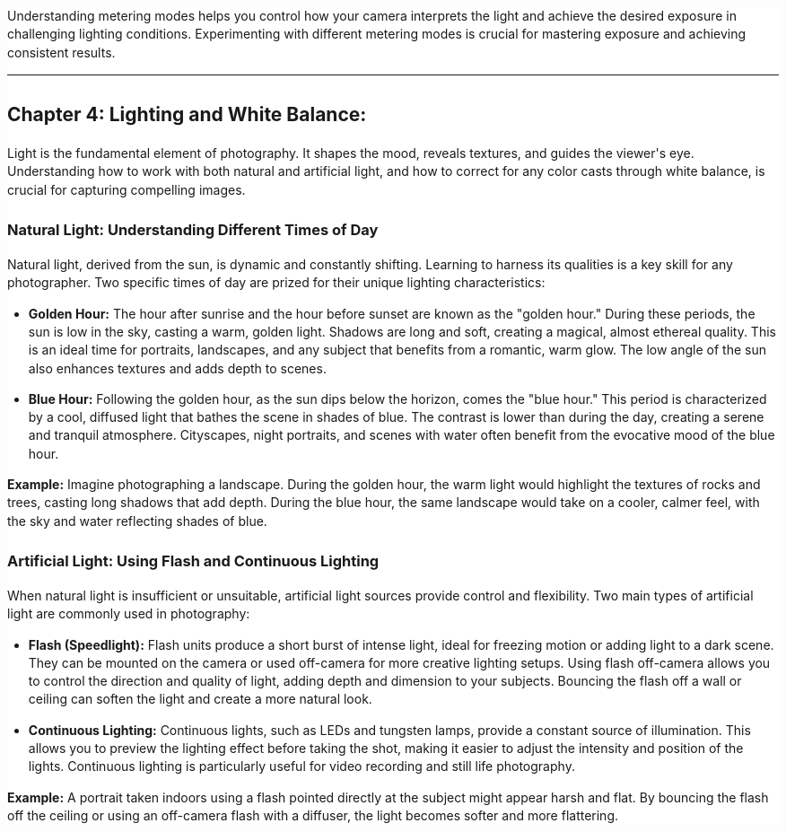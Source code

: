 Understanding metering modes helps you control how your camera interprets the light and achieve the desired exposure in challenging lighting conditions.  Experimenting with different metering modes is crucial for mastering exposure and achieving consistent results.


---

<a name='chapter-4'></a>

## Chapter 4: Lighting and White Balance:

Light is the fundamental element of photography.  It shapes the mood, reveals textures, and guides the viewer's eye. Understanding how to work with both natural and artificial light, and how to correct for any color casts through white balance, is crucial for capturing compelling images.

### Natural Light: Understanding Different Times of Day

Natural light, derived from the sun, is dynamic and constantly shifting.  Learning to harness its qualities is a key skill for any photographer.  Two specific times of day are prized for their unique lighting characteristics:

* **Golden Hour:**  The hour after sunrise and the hour before sunset are known as the "golden hour."  During these periods, the sun is low in the sky, casting a warm, golden light.  Shadows are long and soft, creating a magical, almost ethereal quality. This is an ideal time for portraits, landscapes, and any subject that benefits from a romantic, warm glow.  The low angle of the sun also enhances textures and adds depth to scenes.

* **Blue Hour:**  Following the golden hour, as the sun dips below the horizon, comes the "blue hour." This period is characterized by a cool, diffused light that bathes the scene in shades of blue.  The contrast is lower than during the day, creating a serene and tranquil atmosphere. Cityscapes, night portraits, and scenes with water often benefit from the evocative mood of the blue hour.

**Example:** Imagine photographing a landscape. During the golden hour, the warm light would highlight the textures of rocks and trees, casting long shadows that add depth. During the blue hour, the same landscape would take on a cooler, calmer feel, with the sky and water reflecting shades of blue.

### Artificial Light: Using Flash and Continuous Lighting

When natural light is insufficient or unsuitable, artificial light sources provide control and flexibility. Two main types of artificial light are commonly used in photography:

* **Flash (Speedlight):**  Flash units produce a short burst of intense light, ideal for freezing motion or adding light to a dark scene.  They can be mounted on the camera or used off-camera for more creative lighting setups.  Using flash off-camera allows you to control the direction and quality of light, adding depth and dimension to your subjects.  Bouncing the flash off a wall or ceiling can soften the light and create a more natural look.

* **Continuous Lighting:**  Continuous lights, such as LEDs and tungsten lamps, provide a constant source of illumination.  This allows you to preview the lighting effect before taking the shot, making it easier to adjust the intensity and position of the lights.  Continuous lighting is particularly useful for video recording and still life photography.

**Example:**  A portrait taken indoors using a flash pointed directly at the subject might appear harsh and flat.  By bouncing the flash off the ceiling or using an off-camera flash with a diffuser, the light becomes softer and more flattering.
